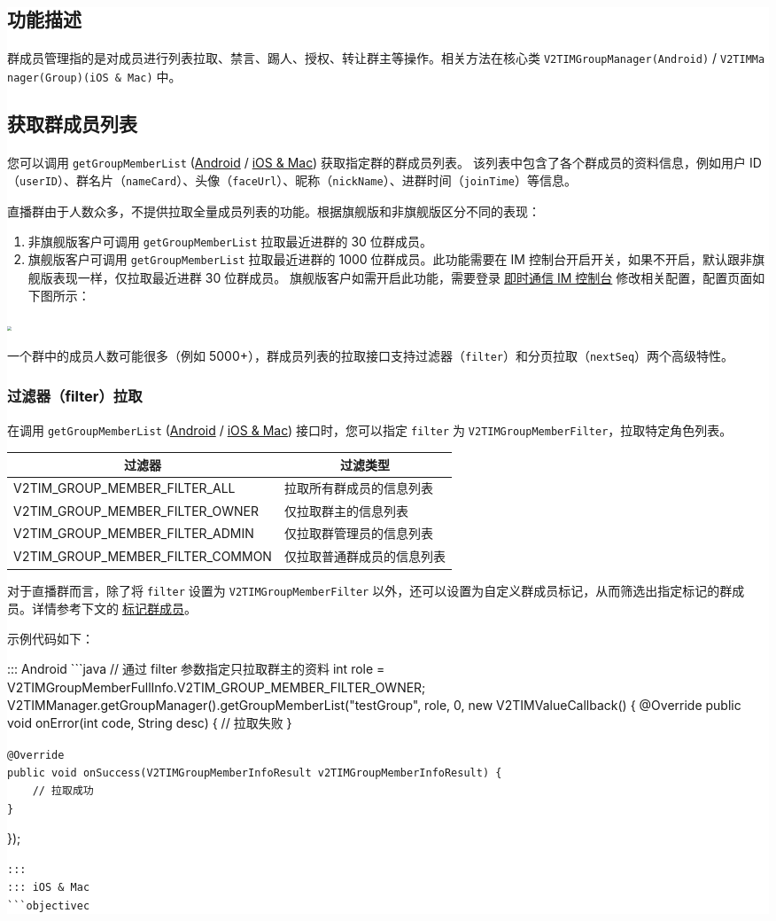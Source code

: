 ## 功能描述
群成员管理指的是对成员进行列表拉取、禁言、踢人、授权、转让群主等操作。相关方法在核心类 `V2TIMGroupManager(Android)` / `V2TIMManager(Group)(iOS & Mac)` 中。

[](id:getGroupMemberList)
## 获取群成员列表
您可以调用 `getGroupMemberList` ([Android](https://im.sdk.qcloud.com/doc/zh-cn/classcom_1_1tencent_1_1imsdk_1_1v2_1_1V2TIMGroupManager.html#a69fc0831aacaa0585c1855f4c91320be) / [iOS & Mac](https://im.sdk.qcloud.com/doc/zh-cn/categoryV2TIMManager_07Group_08.html#a98681b9036e73acbe8f84737b5291326)) 获取指定群的群成员列表。
该列表中包含了各个群成员的资料信息，例如用户 ID（`userID`）、群名片（`nameCard`）、头像（`faceUrl`）、昵称（`nickName`）、进群时间（`joinTime`）等信息。

直播群由于人数众多，不提供拉取全量成员列表的功能。根据旗舰版和非旗舰版区分不同的表现：
1. 非旗舰版客户可调用 `getGroupMemberList` 拉取最近进群的 30 位群成员。
2. 旗舰版客户可调用 `getGroupMemberList` 拉取最近进群的 1000 位群成员。此功能需要在 IM 控制台开启开关，如果不开启，默认跟非旗舰版表现一样，仅拉取最近进群 30 位群成员。
   旗舰版客户如需开启此功能，需要登录 [即时通信 IM 控制台](https://console.cloud.tencent.com/im) 修改相关配置，配置页面如下图所示：
<img src="https://qcloudimg.tencent-cloud.cn/raw/d8b552ecd47be3e749a91ef002bec855.jpg" style="zoom:30%;" />


一个群中的成员人数可能很多（例如 5000+），群成员列表的拉取接口支持过滤器（`filter`）和分页拉取（`nextSeq`）两个高级特性。

### 过滤器（filter）拉取
在调用 `getGroupMemberList` ([Android](https://im.sdk.qcloud.com/doc/zh-cn/classcom_1_1tencent_1_1imsdk_1_1v2_1_1V2TIMGroupManager.html#a69fc0831aacaa0585c1855f4c91320be) / [iOS & Mac](https://im.sdk.qcloud.com/doc/zh-cn/categoryV2TIMManager_07Group_08.html#a98681b9036e73acbe8f84737b5291326)) 接口时，您可以指定 `filter` 为 `V2TIMGroupMemberFilter`，拉取特定角色列表。

| 过滤器                           | 过滤类型                 |
| -------------------------------- | --------------------- |
| V2TIM_GROUP_MEMBER_FILTER_ALL    | 拉取所有群成员的信息列表   |
| V2TIM_GROUP_MEMBER_FILTER_OWNER  | 仅拉取群主的信息列表      |
| V2TIM_GROUP_MEMBER_FILTER_ADMIN  | 仅拉取群管理员的信息列表   |
| V2TIM_GROUP_MEMBER_FILTER_COMMON | 仅拉取普通群成员的信息列表 |

对于直播群而言，除了将 `filter` 设置为 `V2TIMGroupMemberFilter` 以外，还可以设置为自定义群成员标记，从而筛选出指定标记的群成员。详情参考下文的 [标记群成员](markGroupMemberList)。

示例代码如下：

<dx-tabs>
::: Android
```java
// 通过 filter 参数指定只拉取群主的资料
int role = V2TIMGroupMemberFullInfo.V2TIM_GROUP_MEMBER_FILTER_OWNER;
V2TIMManager.getGroupManager().getGroupMemberList("testGroup", role, 0, 
    new V2TIMValueCallback<V2TIMGroupMemberInfoResult>() {
	@Override
	public void onError(int code, String desc) {
		// 拉取失败
	}

	@Override
	public void onSuccess(V2TIMGroupMemberInfoResult v2TIMGroupMemberInfoResult) {
		// 拉取成功
	}
});
```
:::
::: iOS & Mac
```objectivec
```